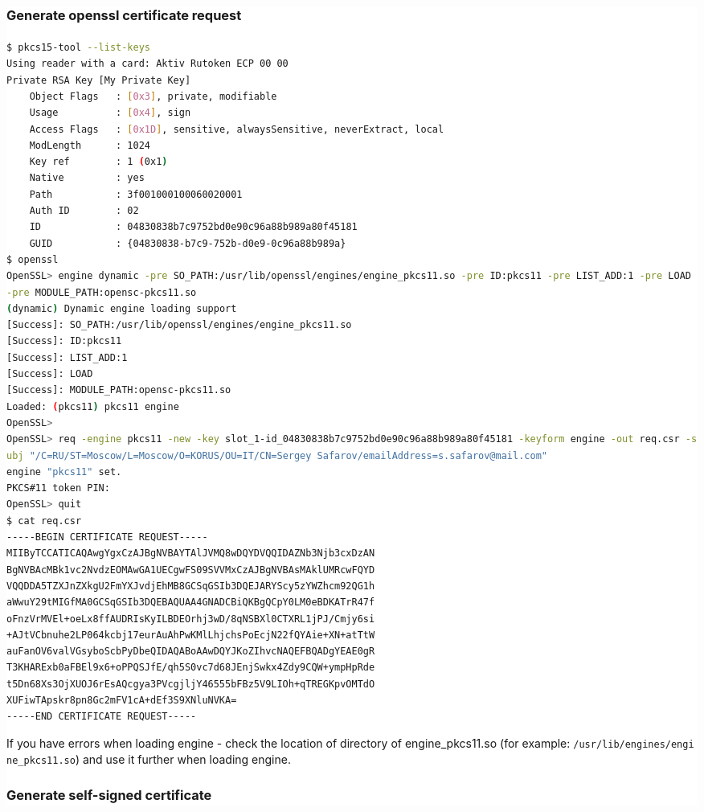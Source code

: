 ### Generate openssl certificate request

```bash
$ pkcs15-tool --list-keys
Using reader with a card: Aktiv Rutoken ECP 00 00
Private RSA Key [My Private Key]
	Object Flags   : [0x3], private, modifiable
	Usage          : [0x4], sign
	Access Flags   : [0x1D], sensitive, alwaysSensitive, neverExtract, local
	ModLength      : 1024
	Key ref        : 1 (0x1)
	Native         : yes
	Path           : 3f001000100060020001
	Auth ID        : 02
	ID             : 04830838b7c9752bd0e90c96a88b989a80f45181
	GUID           : {04830838-b7c9-752b-d0e9-0c96a88b989a}
$ openssl
OpenSSL> engine dynamic -pre SO_PATH:/usr/lib/openssl/engines/engine_pkcs11.so -pre ID:pkcs11 -pre LIST_ADD:1 -pre LOAD -pre MODULE_PATH:opensc-pkcs11.so
(dynamic) Dynamic engine loading support
[Success]: SO_PATH:/usr/lib/openssl/engines/engine_pkcs11.so
[Success]: ID:pkcs11
[Success]: LIST_ADD:1
[Success]: LOAD
[Success]: MODULE_PATH:opensc-pkcs11.so
Loaded: (pkcs11) pkcs11 engine
OpenSSL> 
OpenSSL> req -engine pkcs11 -new -key slot_1-id_04830838b7c9752bd0e90c96a88b989a80f45181 -keyform engine -out req.csr -subj "/C=RU/ST=Moscow/L=Moscow/O=KORUS/OU=IT/CN=Sergey Safarov/emailAddress=s.safarov@mail.com"
engine "pkcs11" set.
PKCS#11 token PIN: 
OpenSSL> quit
$ cat req.csr 
-----BEGIN CERTIFICATE REQUEST-----
MIIByTCCATICAQAwgYgxCzAJBgNVBAYTAlJVMQ8wDQYDVQQIDAZNb3Njb3cxDzAN
BgNVBAcMBk1vc2NvdzEOMAwGA1UECgwFS09SVVMxCzAJBgNVBAsMAklUMRcwFQYD
VQQDDA5TZXJnZXkgU2FmYXJvdjEhMB8GCSqGSIb3DQEJARYScy5zYWZhcm92QG1h
aWwuY29tMIGfMA0GCSqGSIb3DQEBAQUAA4GNADCBiQKBgQCpY0LM0eBDKATrR47f
oFnzVrMVEl+oeLx8ffAUDRIsKyILBDEOrhj3wD/8qNSBXl0CTXRL1jPJ/Cmjy6si
+AJtVCbnuhe2LP064kcbj17eurAuAhPwKMlLhjchsPoEcjN22fQYAie+XN+atTtW
auFanOV6valVGsyboScbPyDbeQIDAQABoAAwDQYJKoZIhvcNAQEFBQADgYEAE0gR
T3KHARExb0aFBEl9x6+oPPQSJfE/qh5S0vc7d68JEnjSwkx4Zdy9CQW+ympHpRde
t5Dn68Xs3OjXUOJ6rEsAQcgya3PVcgjljY46555bFBz5V9LIOh+qTREGKpvOMTdO
XUFiwTApskr8pn8Gc2mFV1cA+dEf3S9XNluNVKA=
-----END CERTIFICATE REQUEST-----
```

If you have errors when loading engine - check the location of directory of engine_pkcs11.so
(for example: `/usr/lib/engines/engine_pkcs11.so`) and use it further when loading engine.

### Generate self-signed certificate
